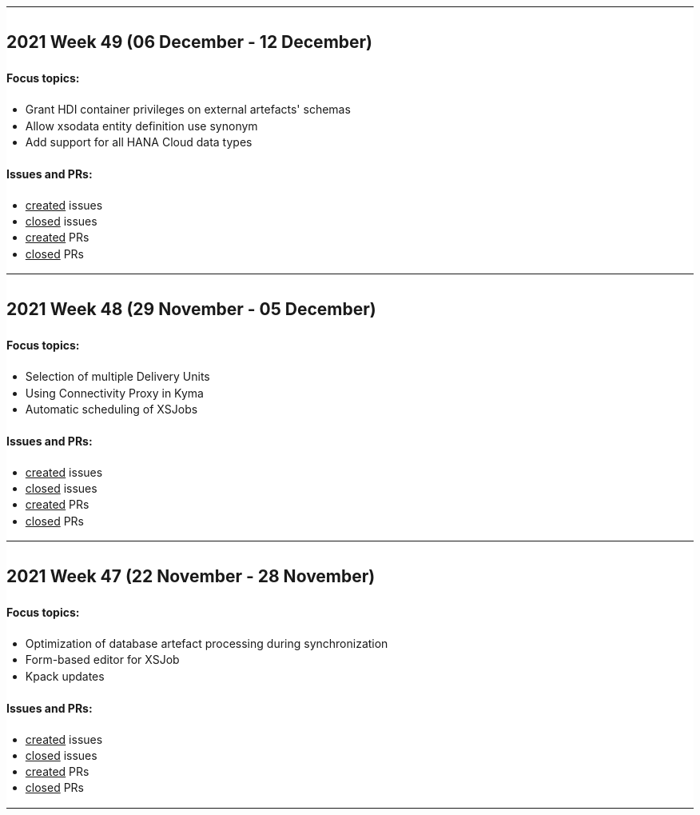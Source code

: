 ----

## 2021 Week 49 (06 December - 12 December)

#### Focus topics:

- Grant HDI container privileges on external artefacts' schemas
- Allow xsodata entity definition use synonym
- Add support for all HANA Cloud data types

#### Issues and PRs:

* [created](https://github.com/SAP/xsk/issues?q=is%3Aissue+created%3A2021-12-06..2021-12-12) issues
* [closed](https://github.com/SAP/xsk/issues?q=is%3Aissue+created%3A2021-12-06..2021-12-12) issues 
* [created](https://github.com/SAP/xsk/pulls?q=is%3Aissue+created%3A2021-12-06..2021-12-12) PRs
* [closed](https://github.com/SAP/xsk/pulls?q=is%3Aissue+closed%3A2021-12-06..2021-12-12) PRs

----

## 2021 Week 48 (29 November - 05 December)

#### Focus topics:

- Selection of multiple Delivery Units
- Using Connectivity Proxy in Kyma
- Automatic scheduling of XSJobs

#### Issues and PRs:

* [created](https://github.com/SAP/xsk/issues?q=is%3Aissue+created%3A2021-11-29..2021-12-05) issues
* [closed](https://github.com/SAP/xsk/issues?q=is%3Aissue+created%3A2021-11-29..2021-12-05) issues 
* [created](https://github.com/SAP/xsk/pulls?q=is%3Aissue+created%3A2021-11-29..2021-12-05) PRs
* [closed](https://github.com/SAP/xsk/pulls?q=is%3Aissue+closed%3A2021-11-29..2021-12-05) PRs

----

## 2021 Week 47 (22 November - 28 November)

#### Focus topics:

- Optimization of database artefact processing during synchronization
- Form-based editor for XSJob 
- Kpack updates

#### Issues and PRs:

* [created](https://github.com/SAP/xsk/issues?q=is%3Aissue+created%3A2021-11-22..2021-11-28) issues
* [closed](https://github.com/SAP/xsk/issues?q=is%3Aissue+created%3A2021-11-22..2021-11-28) issues 
* [created](https://github.com/SAP/xsk/pulls?q=is%3Aissue+created%3A2021-11-22..2021-11-28) PRs
* [closed](https://github.com/SAP/xsk/pulls?q=is%3Aissue+closed%3A2021-11-22..2021-11-28) PRs

----
